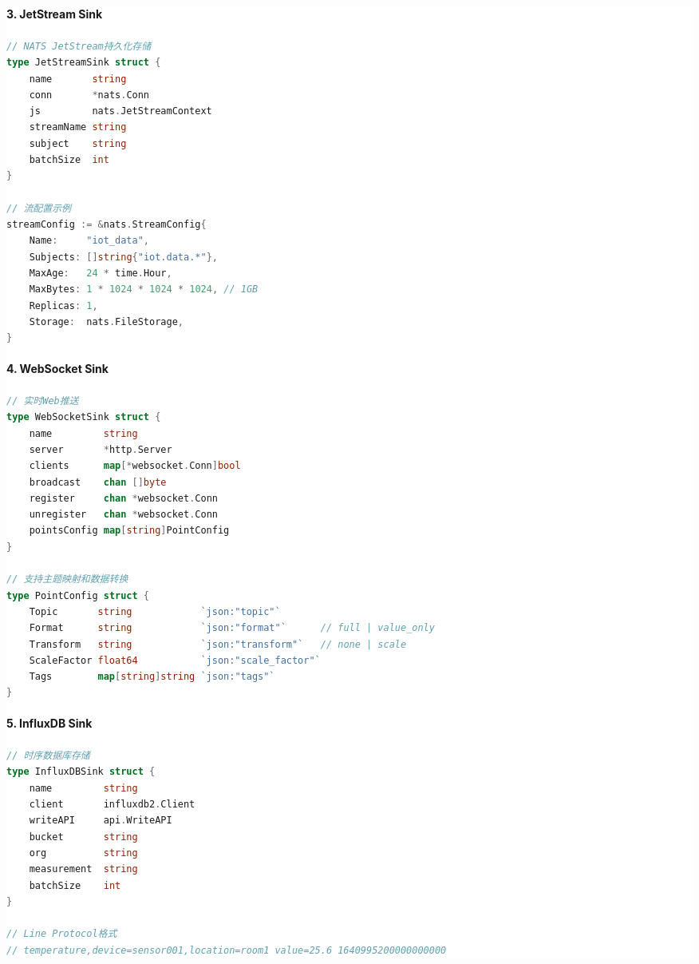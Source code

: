 #### **3. JetStream Sink**
```go
// NATS JetStream持久化存储
type JetStreamSink struct {
    name       string
    conn       *nats.Conn
    js         nats.JetStreamContext
    streamName string
    subject    string
    batchSize  int
}

// 流配置示例
streamConfig := &nats.StreamConfig{
    Name:     "iot_data",
    Subjects: []string{"iot.data.*"},
    MaxAge:   24 * time.Hour,
    MaxBytes: 1 * 1024 * 1024 * 1024, // 1GB
    Replicas: 1,
    Storage:  nats.FileStorage,
}
```

#### **4. WebSocket Sink**
```go
// 实时Web推送
type WebSocketSink struct {
    name         string
    server       *http.Server
    clients      map[*websocket.Conn]bool
    broadcast    chan []byte
    register     chan *websocket.Conn
    unregister   chan *websocket.Conn
    pointsConfig map[string]PointConfig
}

// 支持主题映射和数据转换
type PointConfig struct {
    Topic       string            `json:"topic"`
    Format      string            `json:"format"`      // full | value_only
    Transform   string            `json:"transform"`   // none | scale
    ScaleFactor float64           `json:"scale_factor"`
    Tags        map[string]string `json:"tags"`
}
```

#### **5. InfluxDB Sink**
```go
// 时序数据库存储
type InfluxDBSink struct {
    name         string
    client       influxdb2.Client
    writeAPI     api.WriteAPI
    bucket       string
    org          string
    measurement  string
    batchSize    int
}

// Line Protocol格式
// temperature,device=sensor001,location=room1 value=25.6 1640995200000000000
```
